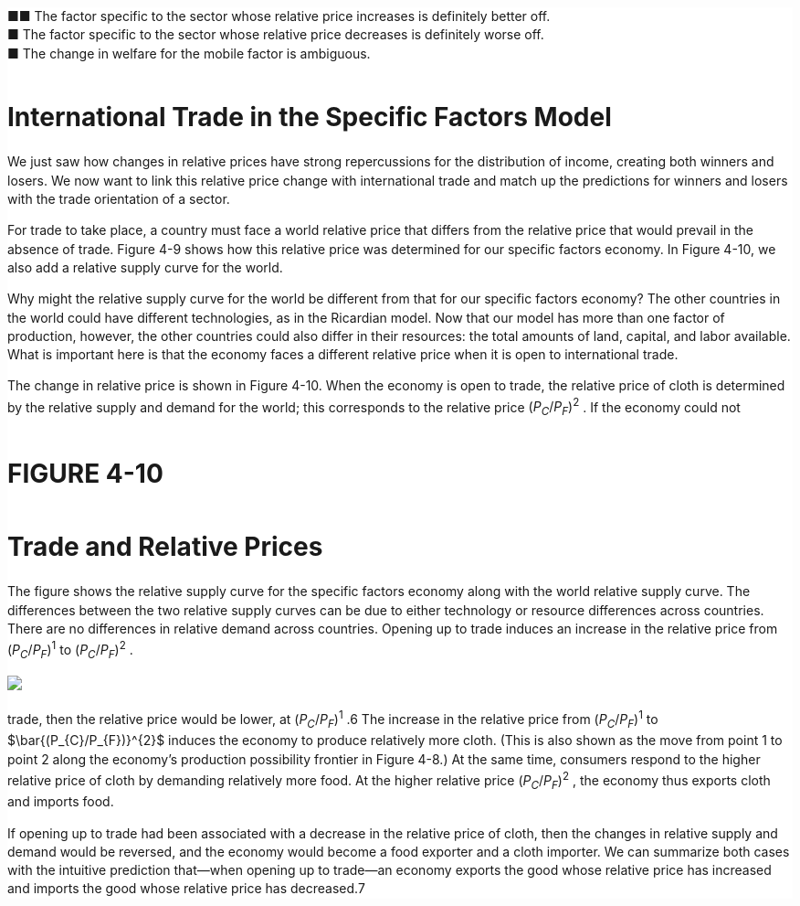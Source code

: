 ■■ The factor specific to the sector whose relative price increases is definitely better off.   
■ The factor specific to the sector whose relative price decreases is definitely worse off.   
■ The change in welfare for the mobile factor is ambiguous.  

# International Trade in the Specific Factors Model  

We just saw how changes in relative prices have strong repercussions for the distribution of income, creating both winners and losers. We now want to link this relative price change with international trade and match up the predictions for winners and losers with the trade orientation of a sector.  

For trade to take place, a country must face a world relative price that differs from the relative price that would prevail in the absence of trade. Figure 4-9 shows how this relative price was determined for our specific factors economy. In Figure 4-10, we also add a relative supply curve for the world.  

Why might the relative supply curve for the world be different from that for our specific factors economy? The other countries in the world could have different technologies, as in the Ricardian model. Now that our model has more than one factor of production, however, the other countries could also differ in their resources: the total amounts of land, capital, and labor available. What is important here is that the economy faces a different relative price when it is open to international trade.  

The change in relative price is shown in Figure 4-10. When the economy is open to trade, the relative price of cloth is determined by the relative supply and demand for the world; this corresponds to the relative price $(P_{C}/P_{F})^{2}$ . If the economy could not  

# FIGURE 4-10  

# Trade and Relative Prices  

The figure shows the relative supply curve for the specific factors economy along with the world relative supply curve. The differences between the two relative supply curves can be due to either technology or resource differences across countries. There are no differences in relative demand across countries. Opening up to trade induces an increase in the relative price from $(P_{C}/P_{F})^{1}$ to $(P_{C}/P_{F})^{2}$ .  

![](images/d5477507a5f7901471976207b83d82c23e3ac6aa4ea5e290cb6375527a81b5c1.jpg)  

trade, then the relative price would be lower, at $(P_{C}/P_{F})^{1}$ .6 The increase in the relative price from $(P_{C}/P_{F})^{1}$ to $\bar{(P_{C}/P_{F})}^{2}$ induces the economy to produce relatively more cloth. (This is also shown as the move from point 1 to point 2 along the economy’s production possibility frontier in Figure 4-8.) At the same time, consumers respond to the higher relative price of cloth by demanding relatively more food. At the higher relative price $(P_{C}/P_{F})^{2}$ , the economy thus exports cloth and imports food.  

If opening up to trade had been associated with a decrease in the relative price of cloth, then the changes in relative supply and demand would be reversed, and the economy would become a food exporter and a cloth importer. We can summarize both cases with the intuitive prediction that—when opening up to trade—an economy exports the good whose relative price has increased and imports the good whose relative price has decreased.7  
